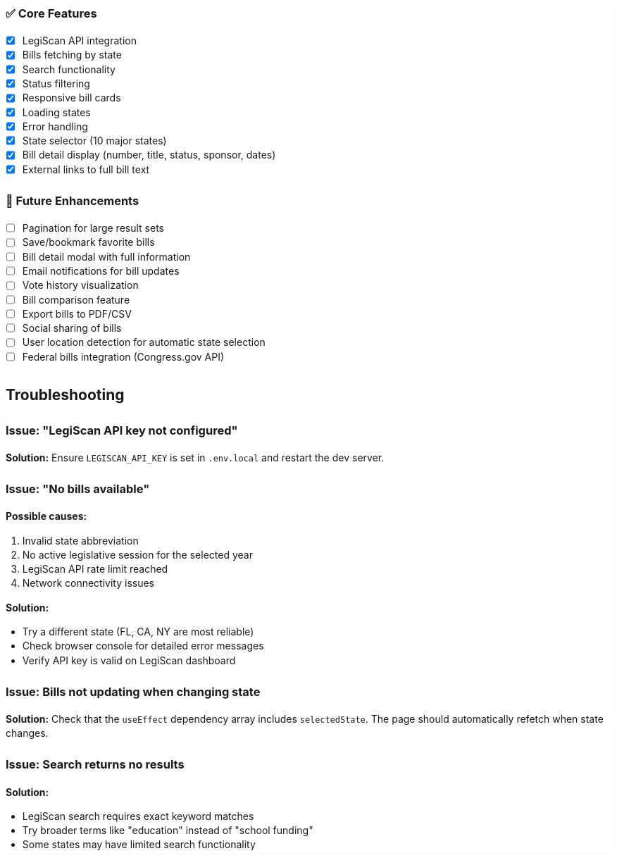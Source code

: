 ### ✅ Core Features
- [x] LegiScan API integration
- [x] Bills fetching by state
- [x] Search functionality
- [x] Status filtering
- [x] Responsive bill cards
- [x] Loading states
- [x] Error handling
- [x] State selector (10 major states)
- [x] Bill detail display (number, title, status, sponsor, dates)
- [x] External links to full bill text

### 🔄 Future Enhancements
- [ ] Pagination for large result sets
- [ ] Save/bookmark favorite bills
- [ ] Bill detail modal with full information
- [ ] Email notifications for bill updates
- [ ] Vote history visualization
- [ ] Bill comparison feature
- [ ] Export bills to PDF/CSV
- [ ] Social sharing of bills
- [ ] User location detection for automatic state selection
- [ ] Federal bills integration (Congress.gov API)

## Troubleshooting

### Issue: "LegiScan API key not configured"

**Solution:** Ensure `LEGISCAN_API_KEY` is set in `.env.local` and restart the dev server.

### Issue: "No bills available"

**Possible causes:**
1. Invalid state abbreviation
2. No active legislative session for the selected year
3. LegiScan API rate limit reached
4. Network connectivity issues

**Solution:** 
- Try a different state (FL, CA, NY are most reliable)
- Check browser console for detailed error messages
- Verify API key is valid on LegiScan dashboard

### Issue: Bills not updating when changing state

**Solution:** Check that the `useEffect` dependency array includes `selectedState`. The page should automatically refetch when state changes.

### Issue: Search returns no results

**Solution:** 
- LegiScan search requires exact keyword matches
- Try broader terms like "education" instead of "school funding"
- Some states may have limited search functionality
